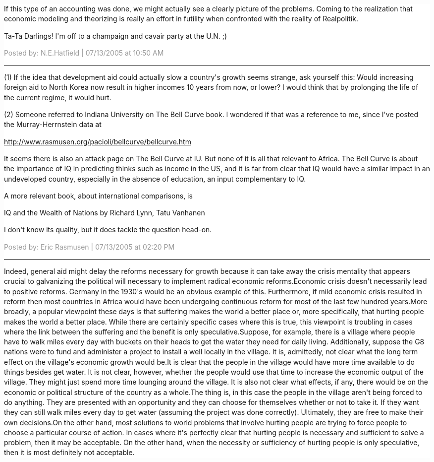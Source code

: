 If this type of an accounting was done, we might actually see a clearly picture of the problems. Coming to the realization that economic modeling and theorizing is really an effort in futility when confronted with the reality of Realpolitik. 

Ta-Ta Darlings! I'm off to a champaign and cavair party at the U.N. ;)

<span style="color:#999">Posted by: N.E.Hatfield | 07/13/2005 at 10:50 AM</span>

---

(1) If the idea that development aid could actually slow a country's growth seems strange, ask yourself this: Would increasing foreign aid to North Korea now result in higher incomes 10 years from now, or lower?  I would think that by prolonging the life of the current regime, it would hurt. 

(2) Someone referred to Indiana University on The Bell Curve book. I wondered if that was a reference to me, since I've posted the Murray-Herrnstein data at

http://www.rasmusen.org/pacioli/bellcurve/bellcurve.htm

It seems there is also an attack page on The Bell Curve at IU. But none of it is all that relevant to Africa. The Bell Curve is about the importance of IQ in predicting thinks such as income in the US, and it is far from clear that IQ would have a similar impact in an undeveloped country, especially in the absence of education, an input complementary to IQ. 

   A more relevant book, about international comparisons, is  

IQ and the Wealth of Nations
by Richard Lynn, Tatu Vanhanen 

I don't know its quality, but it does tackle the question head-on.

<span style="color:#999">Posted by: Eric Rasmusen | 07/13/2005 at 02:20 PM</span>

---

Indeed, general aid might delay the reforms necessary for growth because it can take away the crisis mentality that appears crucial to galvanizing the political will necessary to implement radical economic reforms.Economic crisis doesn't necessarily lead to positive reforms. Germany in the 1930's would be an obvious example of this. Furthermore, if mild economic crisis resulted in reform then most countries in Africa would have been undergoing continuous reform for most of the last few hundred years.More broadly, a popular viewpoint these days is that suffering makes the world a better place or, more specifically, that hurting people makes the world a better place. While there are certainly specific cases where this is true, this viewpoint is troubling in cases where the link between the suffering and the benefit is only speculative.Suppose, for example, there is a village where people have to walk miles every day with buckets on their heads to get the water they need for daily living. Additionally, suppose the G8 nations were to fund and administer a project to install a well locally in the village. It is, admittedly, not clear what the long term effect on the village's economic growth would be.It is clear that the people in the village would have more time available to do things besides get water. It is not clear, however, whether the people would use that time to increase the economic output of the village. They might just spend more time lounging around the village. It is also not clear what effects, if any, there would be on the economic or political structure of the country as a whole.The thing is, in this case the people in the village aren't being forced to do anything. They are presented with an opportunity and they can choose for themselves whether or not to take it. If they want they can still walk miles every day to get water (assuming the project was done correctly). Ultimately, they are free to make their own decisions.On the other hand, most solutions to world problems that involve hurting people are trying to force people to choose a particular course of action. In cases where it's perfectly clear that hurting people is necessary and sufficient to solve a problem, then it may be acceptable. On the other hand, when the necessity or sufficiency of hurting people is only speculative, then it is most definitely not acceptable.
